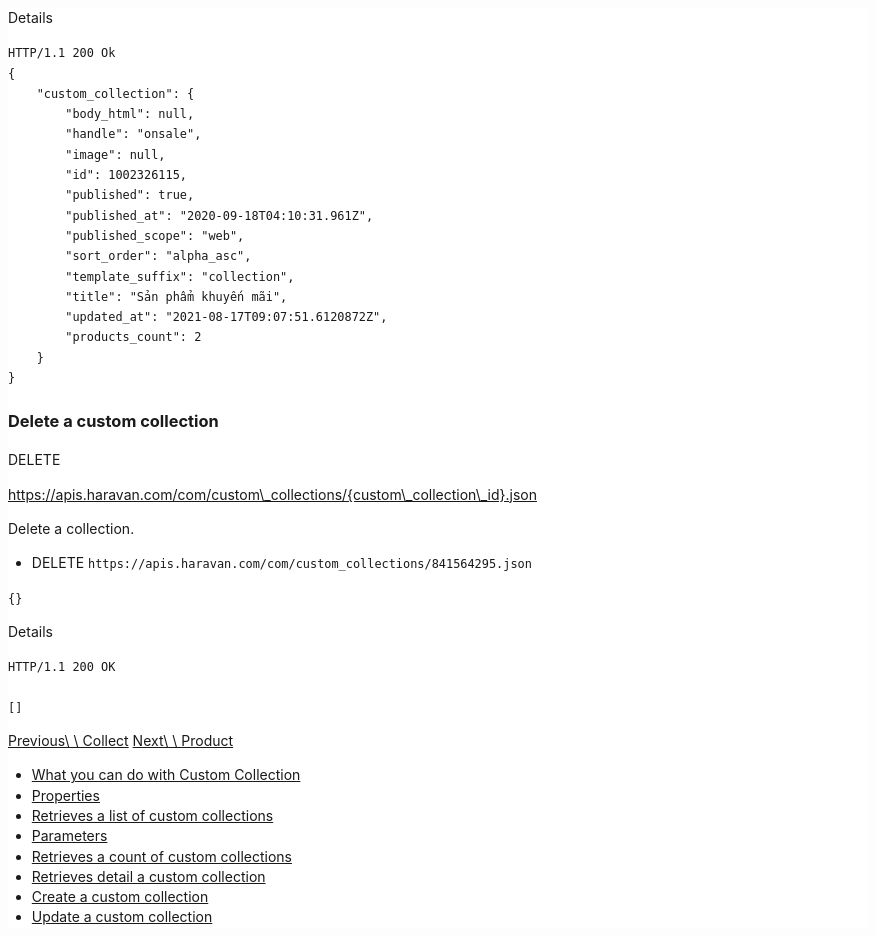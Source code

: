 Details

```codeBlockLines_e6Vv
HTTP/1.1 200 Ok
{
    "custom_collection": {
        "body_html": null,
        "handle": "onsale",
        "image": null,
        "id": 1002326115,
        "published": true,
        "published_at": "2020-09-18T04:10:31.961Z",
        "published_scope": "web",
        "sort_order": "alpha_asc",
        "template_suffix": "collection",
        "title": "Sản phẩm khuyến mãi",
        "updated_at": "2021-08-17T09:07:51.6120872Z",
        "products_count": 2
    }
}

```

### Delete a custom collection [​](https://docs.haravan.com/docs/omni-apis/custom-collections/\#delete-a-custom-collection "Direct link to heading")

DELETE

https://apis.haravan.com/com/custom\_collections/{custom\_collection\_id}.json

Delete a collection.

- DELETE `https://apis.haravan.com/com/custom_collections/841564295.json`

```codeBlockLines_e6Vv
{}

```

Details

```codeBlockLines_e6Vv
HTTP/1.1 200 OK

[]

```

[Previous\\
\\
Collect](https://docs.haravan.com/docs/omni-apis/collects/) [Next\\
\\
Product](https://docs.haravan.com/docs/omni-apis/products/)

- [What you can do with Custom Collection](https://docs.haravan.com/docs/omni-apis/custom-collections/#what-you-can-do-with-custom-collection)
- [Properties](https://docs.haravan.com/docs/omni-apis/custom-collections/#properties)
- [Retrieves a list of custom collections](https://docs.haravan.com/docs/omni-apis/custom-collections/#retrieves-a-list-of-custom-collections)
- [Parameters](https://docs.haravan.com/docs/omni-apis/custom-collections/#parameters)
- [Retrieves a count of custom collections](https://docs.haravan.com/docs/omni-apis/custom-collections/#retrieves-a-count-of-custom-collections)
- [Retrieves detail a custom collection](https://docs.haravan.com/docs/omni-apis/custom-collections/#retrieves-detail-a-custom-collection)
- [Create a custom collection](https://docs.haravan.com/docs/omni-apis/custom-collections/#create-a-custom-collection)
- [Update a custom collection](https://docs.haravan.com/docs/omni-apis/custom-collections/#update-a-custom-collection)